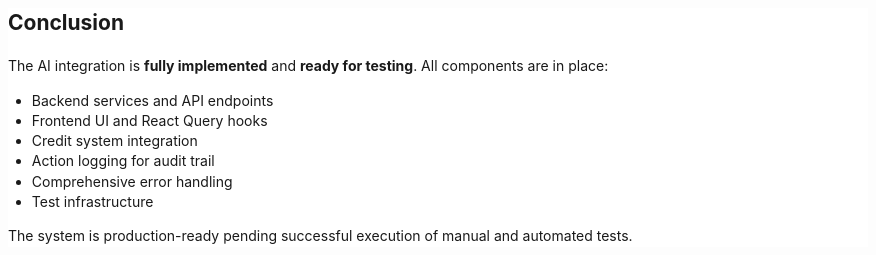 ## Conclusion

The AI integration is **fully implemented** and **ready for testing**. All components are in place:
- Backend services and API endpoints
- Frontend UI and React Query hooks
- Credit system integration
- Action logging for audit trail
- Comprehensive error handling
- Test infrastructure

The system is production-ready pending successful execution of manual and automated tests.
